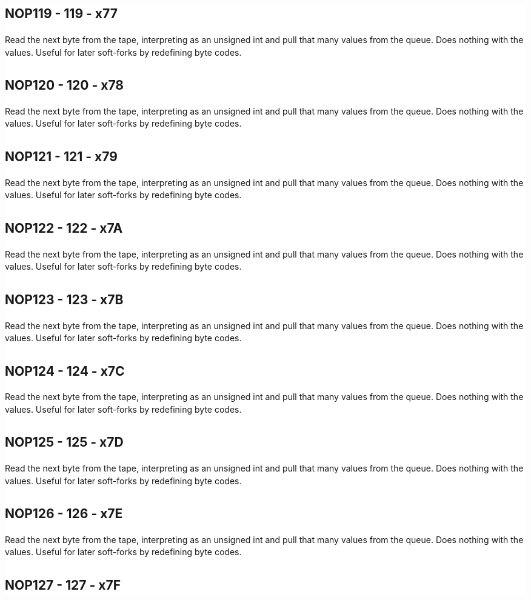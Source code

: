 ## NOP119 - 119 - x77

Read the next byte from the tape, interpreting as an unsigned int and pull that
many values from the queue. Does nothing with the values. Useful for later
soft-forks by redefining byte codes.

## NOP120 - 120 - x78

Read the next byte from the tape, interpreting as an unsigned int and pull that
many values from the queue. Does nothing with the values. Useful for later
soft-forks by redefining byte codes.

## NOP121 - 121 - x79

Read the next byte from the tape, interpreting as an unsigned int and pull that
many values from the queue. Does nothing with the values. Useful for later
soft-forks by redefining byte codes.

## NOP122 - 122 - x7A

Read the next byte from the tape, interpreting as an unsigned int and pull that
many values from the queue. Does nothing with the values. Useful for later
soft-forks by redefining byte codes.

## NOP123 - 123 - x7B

Read the next byte from the tape, interpreting as an unsigned int and pull that
many values from the queue. Does nothing with the values. Useful for later
soft-forks by redefining byte codes.

## NOP124 - 124 - x7C

Read the next byte from the tape, interpreting as an unsigned int and pull that
many values from the queue. Does nothing with the values. Useful for later
soft-forks by redefining byte codes.

## NOP125 - 125 - x7D

Read the next byte from the tape, interpreting as an unsigned int and pull that
many values from the queue. Does nothing with the values. Useful for later
soft-forks by redefining byte codes.

## NOP126 - 126 - x7E

Read the next byte from the tape, interpreting as an unsigned int and pull that
many values from the queue. Does nothing with the values. Useful for later
soft-forks by redefining byte codes.

## NOP127 - 127 - x7F
